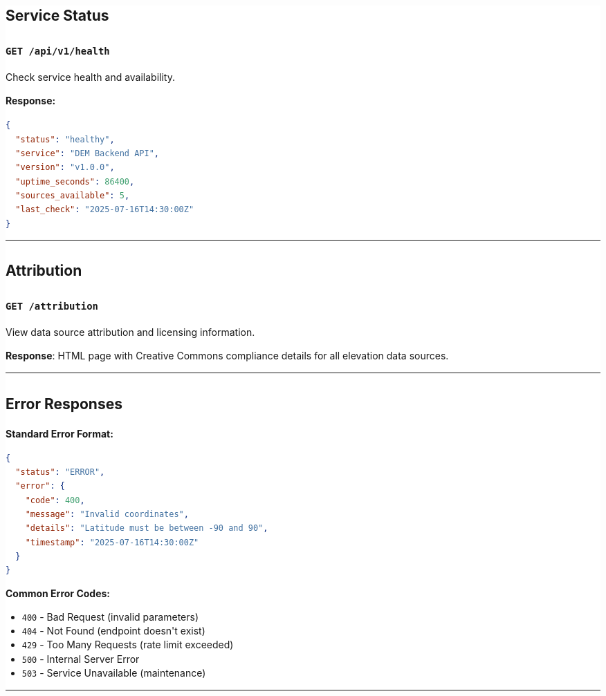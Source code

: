 
## **Service Status**

### `GET /api/v1/health`

Check service health and availability.

**Response:**
```json
{
  "status": "healthy",
  "service": "DEM Backend API",
  "version": "v1.0.0",
  "uptime_seconds": 86400,
  "sources_available": 5,
  "last_check": "2025-07-16T14:30:00Z"
}
```

---

## **Attribution**

### `GET /attribution`

View data source attribution and licensing information.

**Response**: HTML page with Creative Commons compliance details for all elevation data sources.

---

## **Error Responses**

**Standard Error Format:**
```json
{
  "status": "ERROR",
  "error": {
    "code": 400,
    "message": "Invalid coordinates",
    "details": "Latitude must be between -90 and 90",
    "timestamp": "2025-07-16T14:30:00Z"
  }
}
```

**Common Error Codes:**
- `400` - Bad Request (invalid parameters)
- `404` - Not Found (endpoint doesn't exist)
- `429` - Too Many Requests (rate limit exceeded)
- `500` - Internal Server Error
- `503` - Service Unavailable (maintenance)

---